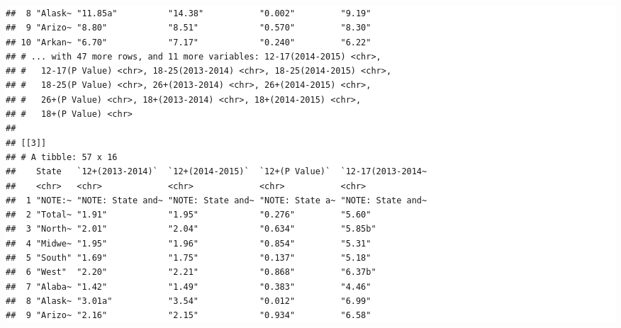    ##  8 "Alask~ "11.85a"          "14.38"           "0.002"         "9.19"           
    ##  9 "Arizo~ "8.80"            "8.51"            "0.570"         "8.30"           
    ## 10 "Arkan~ "6.70"            "7.17"            "0.240"         "6.22"           
    ## # ... with 47 more rows, and 11 more variables: 12-17(2014-2015) <chr>,
    ## #   12-17(P Value) <chr>, 18-25(2013-2014) <chr>, 18-25(2014-2015) <chr>,
    ## #   18-25(P Value) <chr>, 26+(2013-2014) <chr>, 26+(2014-2015) <chr>,
    ## #   26+(P Value) <chr>, 18+(2013-2014) <chr>, 18+(2014-2015) <chr>,
    ## #   18+(P Value) <chr>
    ## 
    ## [[3]]
    ## # A tibble: 57 x 16
    ##    State   `12+(2013-2014)`  `12+(2014-2015)`  `12+(P Value)`  `12-17(2013-2014~
    ##    <chr>   <chr>             <chr>             <chr>           <chr>            
    ##  1 "NOTE:~ "NOTE: State and~ "NOTE: State and~ "NOTE: State a~ "NOTE: State and~
    ##  2 "Total~ "1.91"            "1.95"            "0.276"         "5.60"           
    ##  3 "North~ "2.01"            "2.04"            "0.634"         "5.85b"          
    ##  4 "Midwe~ "1.95"            "1.96"            "0.854"         "5.31"           
    ##  5 "South" "1.69"            "1.75"            "0.137"         "5.18"           
    ##  6 "West"  "2.20"            "2.21"            "0.868"         "6.37b"          
    ##  7 "Alaba~ "1.42"            "1.49"            "0.383"         "4.46"           
    ##  8 "Alask~ "3.01a"           "3.54"            "0.012"         "6.99"           
    ##  9 "Arizo~ "2.16"            "2.15"            "0.934"         "6.58"           